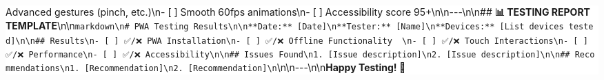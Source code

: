 Advanced gestures (pinch, etc.)\n- [ ] Smooth 60fps animations\n- [ ] Accessibility score 95+\n\n---\n\n## **📊 TESTING REPORT TEMPLATE**\n\n```markdown\n# PWA Testing Results\n\n**Date:** [Date]\n**Tester:** [Name]\n**Devices:** [List devices tested]\n\n## Results\n- [ ] ✅/❌ PWA Installation\n- [ ] ✅/❌ Offline Functionality  \n- [ ] ✅/❌ Touch Interactions\n- [ ] ✅/❌ Performance\n- [ ] ✅/❌ Accessibility\n\n## Issues Found\n1. [Issue description]\n2. [Issue description]\n\n## Recommendations\n1. [Recommendation]\n2. [Recommendation]\n```\n\n---\n\n**Happy Testing! 🚀**